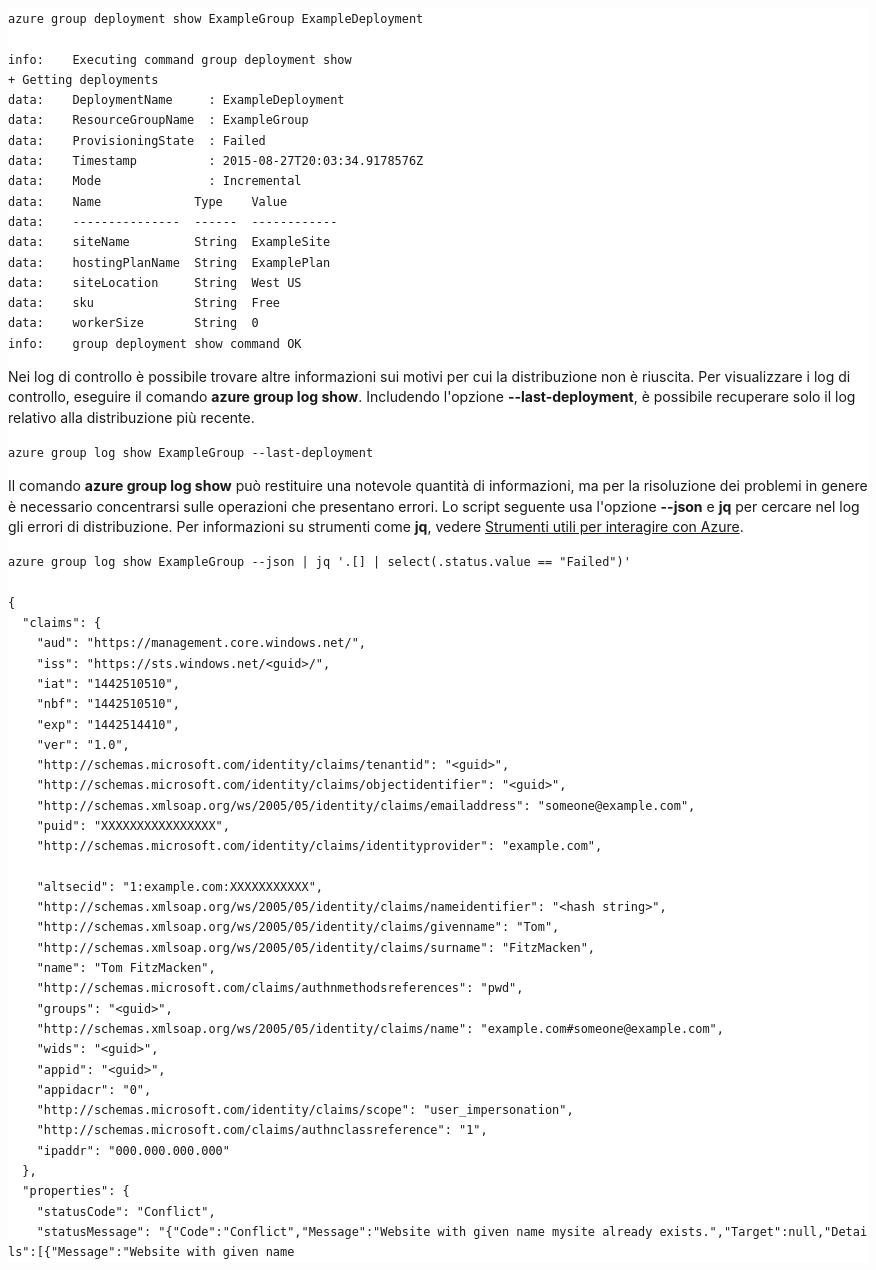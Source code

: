     azure group deployment show ExampleGroup ExampleDeployment

    info:    Executing command group deployment show
    + Getting deployments
    data:    DeploymentName     : ExampleDeployment
    data:    ResourceGroupName  : ExampleGroup
    data:    ProvisioningState  : Failed
    data:    Timestamp          : 2015-08-27T20:03:34.9178576Z
    data:    Mode               : Incremental
    data:    Name             Type    Value
    data:    ---------------  ------  ------------
    data:    siteName         String  ExampleSite
    data:    hostingPlanName  String  ExamplePlan
    data:    siteLocation     String  West US
    data:    sku              String  Free
    data:    workerSize       String  0
    info:    group deployment show command OK


Nei log di controllo è possibile trovare altre informazioni sui motivi per cui la distribuzione non è riuscita. Per visualizzare i log di controllo, eseguire il comando **azure group log show**. Includendo l'opzione **--last-deployment**, è possibile recuperare solo il log relativo alla distribuzione più recente.

    azure group log show ExampleGroup --last-deployment

Il comando **azure group log show** può restituire una notevole quantità di informazioni, ma per la risoluzione dei problemi in genere è necessario concentrarsi sulle operazioni che presentano errori. Lo script seguente usa l'opzione **--json** e **jq** per cercare nel log gli errori di distribuzione. Per informazioni su strumenti come **jq**, vedere [Strumenti utili per interagire con Azure](#useful-tools-to-interact-with-azure).

    azure group log show ExampleGroup --json | jq '.[] | select(.status.value == "Failed")'

    {
      "claims": {
        "aud": "https://management.core.windows.net/",
        "iss": "https://sts.windows.net/<guid>/",
        "iat": "1442510510",
        "nbf": "1442510510",
        "exp": "1442514410",
        "ver": "1.0",
        "http://schemas.microsoft.com/identity/claims/tenantid": "<guid>",
        "http://schemas.microsoft.com/identity/claims/objectidentifier": "<guid>",
        "http://schemas.xmlsoap.org/ws/2005/05/identity/claims/emailaddress": "someone@example.com",
        "puid": "XXXXXXXXXXXXXXXX",
        "http://schemas.microsoft.com/identity/claims/identityprovider": "example.com",

        "altsecid": "1:example.com:XXXXXXXXXXX",
        "http://schemas.xmlsoap.org/ws/2005/05/identity/claims/nameidentifier": "<hash string>",
        "http://schemas.xmlsoap.org/ws/2005/05/identity/claims/givenname": "Tom",
        "http://schemas.xmlsoap.org/ws/2005/05/identity/claims/surname": "FitzMacken",
        "name": "Tom FitzMacken",
        "http://schemas.microsoft.com/claims/authnmethodsreferences": "pwd",
        "groups": "<guid>",
        "http://schemas.xmlsoap.org/ws/2005/05/identity/claims/name": "example.com#someone@example.com",
        "wids": "<guid>",
        "appid": "<guid>",
        "appidacr": "0",
        "http://schemas.microsoft.com/identity/claims/scope": "user_impersonation",
        "http://schemas.microsoft.com/claims/authnclassreference": "1",
        "ipaddr": "000.000.000.000"
      },
      "properties": {
        "statusCode": "Conflict",
        "statusMessage": "{"Code":"Conflict","Message":"Website with given name mysite already exists.","Target":null,"Details":[{"Message":"Website with given name